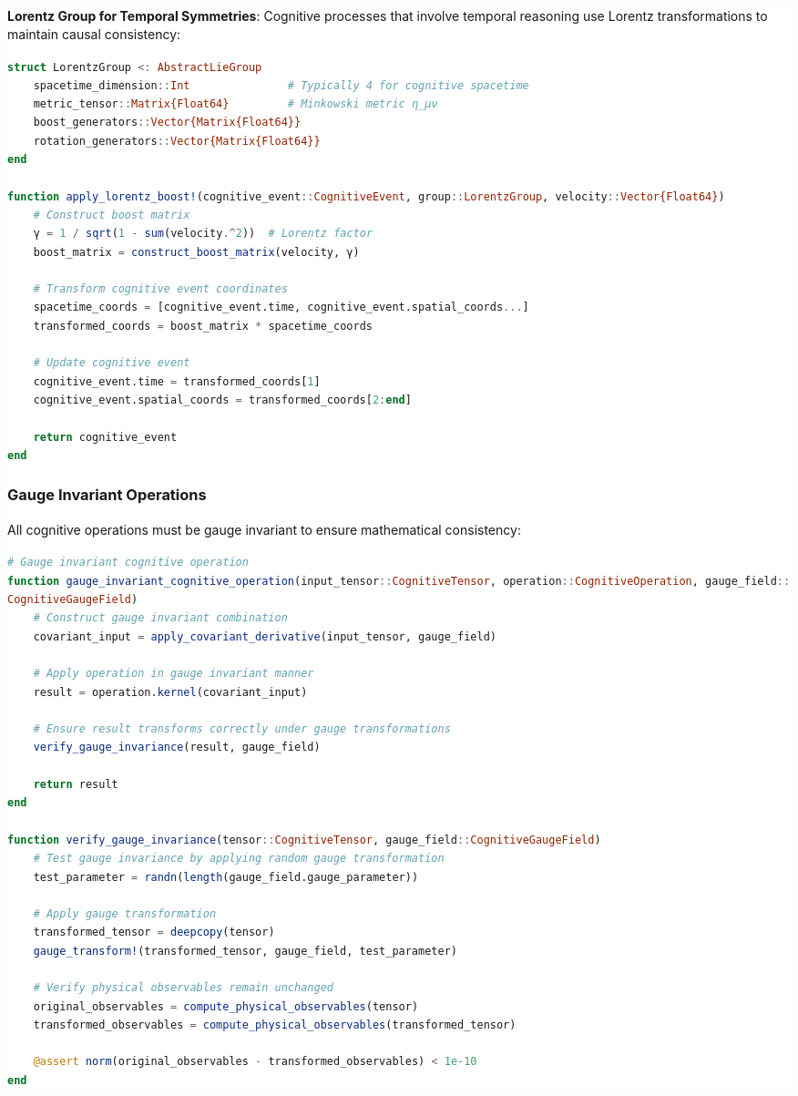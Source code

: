 **Lorentz Group for Temporal Symmetries**: Cognitive processes that involve temporal reasoning use Lorentz transformations to maintain causal consistency:

```julia
struct LorentzGroup <: AbstractLieGroup
    spacetime_dimension::Int               # Typically 4 for cognitive spacetime
    metric_tensor::Matrix{Float64}         # Minkowski metric η_μν
    boost_generators::Vector{Matrix{Float64}}
    rotation_generators::Vector{Matrix{Float64}}
end

function apply_lorentz_boost!(cognitive_event::CognitiveEvent, group::LorentzGroup, velocity::Vector{Float64})
    # Construct boost matrix
    γ = 1 / sqrt(1 - sum(velocity.^2))  # Lorentz factor
    boost_matrix = construct_boost_matrix(velocity, γ)
    
    # Transform cognitive event coordinates
    spacetime_coords = [cognitive_event.time, cognitive_event.spatial_coords...]
    transformed_coords = boost_matrix * spacetime_coords
    
    # Update cognitive event
    cognitive_event.time = transformed_coords[1]
    cognitive_event.spatial_coords = transformed_coords[2:end]
    
    return cognitive_event
end
```

### Gauge Invariant Operations

All cognitive operations must be gauge invariant to ensure mathematical consistency:

```julia
# Gauge invariant cognitive operation
function gauge_invariant_cognitive_operation(input_tensor::CognitiveTensor, operation::CognitiveOperation, gauge_field::CognitiveGaugeField)
    # Construct gauge invariant combination
    covariant_input = apply_covariant_derivative(input_tensor, gauge_field)
    
    # Apply operation in gauge invariant manner
    result = operation.kernel(covariant_input)
    
    # Ensure result transforms correctly under gauge transformations
    verify_gauge_invariance(result, gauge_field)
    
    return result
end

function verify_gauge_invariance(tensor::CognitiveTensor, gauge_field::CognitiveGaugeField)
    # Test gauge invariance by applying random gauge transformation
    test_parameter = randn(length(gauge_field.gauge_parameter))
    
    # Apply gauge transformation
    transformed_tensor = deepcopy(tensor)
    gauge_transform!(transformed_tensor, gauge_field, test_parameter)
    
    # Verify physical observables remain unchanged
    original_observables = compute_physical_observables(tensor)
    transformed_observables = compute_physical_observables(transformed_tensor)
    
    @assert norm(original_observables - transformed_observables) < 1e-10
end
```
